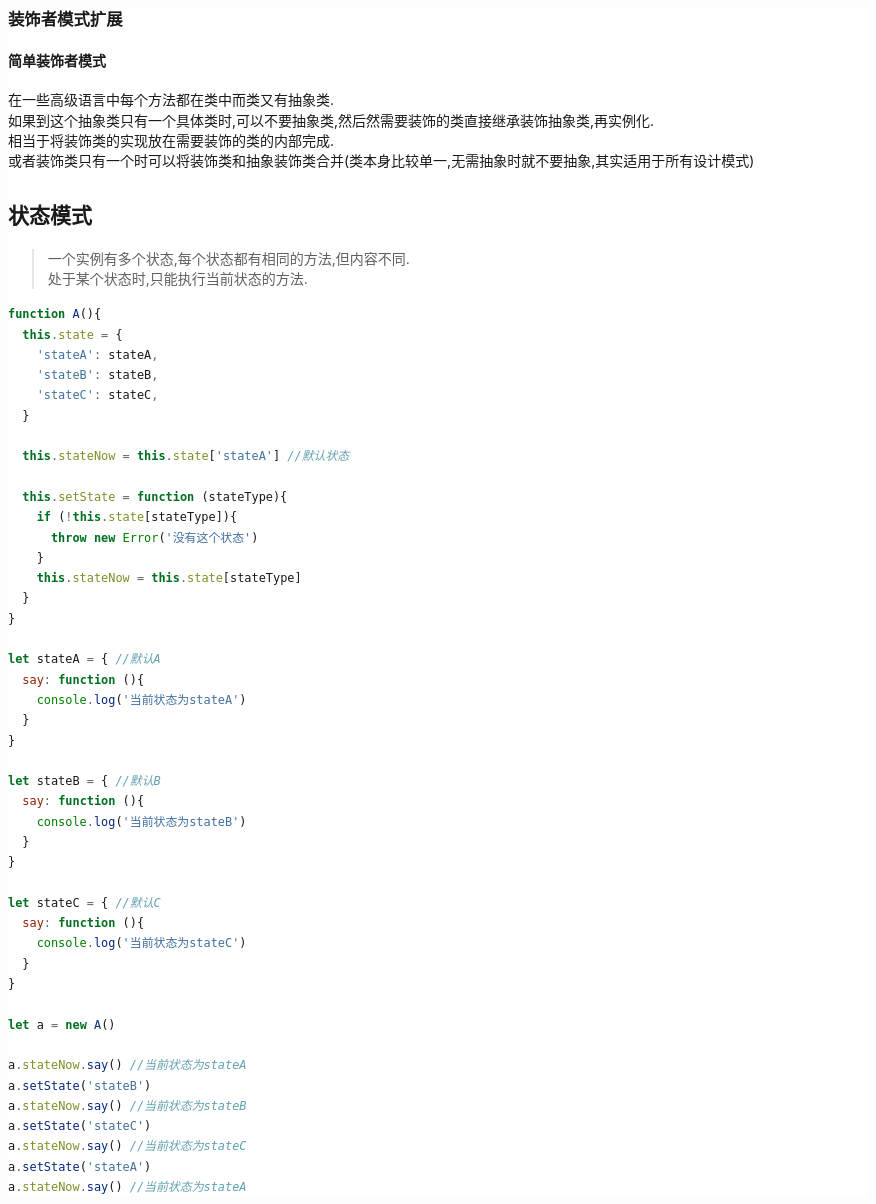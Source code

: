 
### 装饰者模式扩展

#### 简单装饰者模式
在一些高级语言中每个方法都在类中而类又有抽象类.  
如果到这个抽象类只有一个具体类时,可以不要抽象类,然后然需要装饰的类直接继承装饰抽象类,再实例化.  
相当于将装饰类的实现放在需要装饰的类的内部完成.  
或者装饰类只有一个时可以将装饰类和抽象装饰类合并(类本身比较单一,无需抽象时就不要抽象,其实适用于所有设计模式)  

## 状态模式

>一个实例有多个状态,每个状态都有相同的方法,但内容不同.  
>处于某个状态时,只能执行当前状态的方法.  

```javascript
function A(){
  this.state = {
    'stateA': stateA,
    'stateB': stateB,
    'stateC': stateC,
  }

  this.stateNow = this.state['stateA'] //默认状态

  this.setState = function (stateType){
    if (!this.state[stateType]){
      throw new Error('没有这个状态')
    }
    this.stateNow = this.state[stateType]
  }
}

let stateA = { //默认A
  say: function (){
    console.log('当前状态为stateA')
  }
}

let stateB = { //默认B
  say: function (){
    console.log('当前状态为stateB')
  }
}

let stateC = { //默认C
  say: function (){
    console.log('当前状态为stateC')
  }
}

let a = new A()

a.stateNow.say() //当前状态为stateA
a.setState('stateB')
a.stateNow.say() //当前状态为stateB
a.setState('stateC')
a.stateNow.say() //当前状态为stateC
a.setState('stateA')
a.stateNow.say() //当前状态为stateA
```
